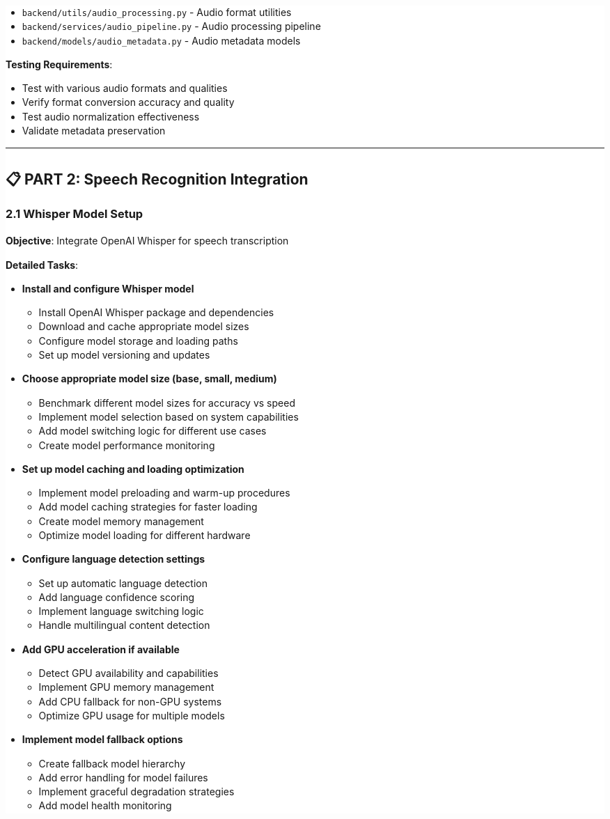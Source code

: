 - `backend/utils/audio_processing.py` - Audio format utilities
- `backend/services/audio_pipeline.py` - Audio processing pipeline
- `backend/models/audio_metadata.py` - Audio metadata models

**Testing Requirements**:

- Test with various audio formats and qualities
- Verify format conversion accuracy and quality
- Test audio normalization effectiveness
- Validate metadata preservation

---

## **📋 PART 2: Speech Recognition Integration**

### **2.1 Whisper Model Setup**

**Objective**: Integrate OpenAI Whisper for speech transcription

**Detailed Tasks**:

- **Install and configure Whisper model**

  - Install OpenAI Whisper package and dependencies
  - Download and cache appropriate model sizes
  - Configure model storage and loading paths
  - Set up model versioning and updates

- **Choose appropriate model size (base, small, medium)**

  - Benchmark different model sizes for accuracy vs speed
  - Implement model selection based on system capabilities
  - Add model switching logic for different use cases
  - Create model performance monitoring

- **Set up model caching and loading optimization**

  - Implement model preloading and warm-up procedures
  - Add model caching strategies for faster loading
  - Create model memory management
  - Optimize model loading for different hardware

- **Configure language detection settings**

  - Set up automatic language detection
  - Add language confidence scoring
  - Implement language switching logic
  - Handle multilingual content detection

- **Add GPU acceleration if available**

  - Detect GPU availability and capabilities
  - Implement GPU memory management
  - Add CPU fallback for non-GPU systems
  - Optimize GPU usage for multiple models

- **Implement model fallback options**
  - Create fallback model hierarchy
  - Add error handling for model failures
  - Implement graceful degradation strategies
  - Add model health monitoring
